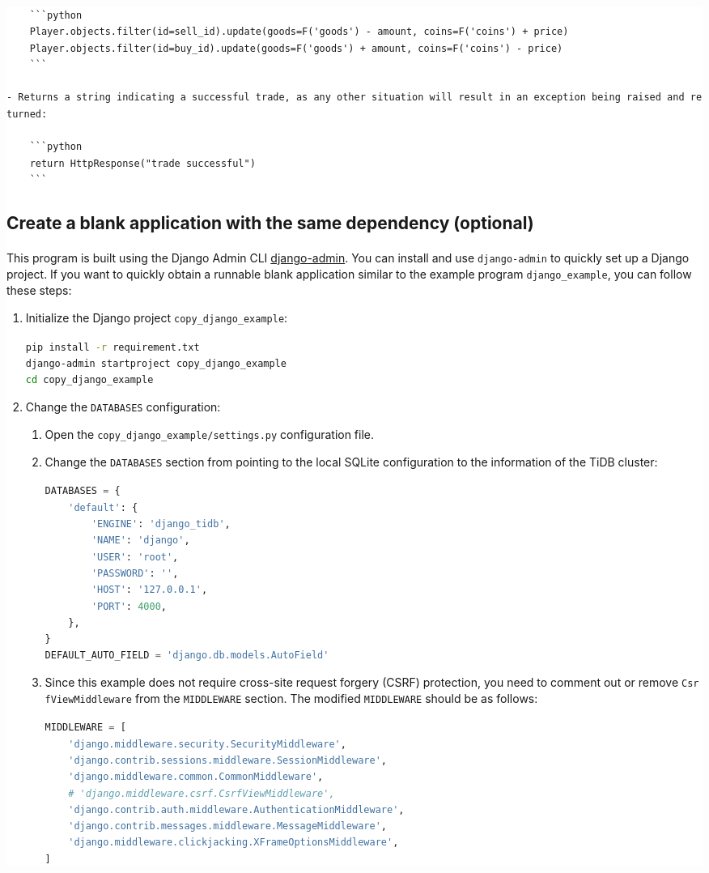         ```python
        Player.objects.filter(id=sell_id).update(goods=F('goods') - amount, coins=F('coins') + price)
        Player.objects.filter(id=buy_id).update(goods=F('goods') + amount, coins=F('coins') - price)
        ```

    - Returns a string indicating a successful trade, as any other situation will result in an exception being raised and returned:

        ```python
        return HttpResponse("trade successful")
        ```

## Create a blank application with the same dependency (optional)

This program is built using the Django Admin CLI [django-admin](https://django-admin-cli.readthedocs.io/en/stable/index.html). You can install and use `django-admin` to quickly set up a Django project. If you want to quickly obtain a runnable blank application similar to the example program `django_example`, you can follow these steps:

1. Initialize the Django project `copy_django_example`:

    ```bash
    pip install -r requirement.txt
    django-admin startproject copy_django_example
    cd copy_django_example
    ```

2. Change the `DATABASES` configuration:

    1. Open the `copy_django_example/settings.py` configuration file.
    2. Change the `DATABASES` section from pointing to the local SQLite configuration to the information of the TiDB cluster:

        ```python
        DATABASES = {
            'default': {
                'ENGINE': 'django_tidb',
                'NAME': 'django',
                'USER': 'root',
                'PASSWORD': '',
                'HOST': '127.0.0.1',
                'PORT': 4000,
            },
        }
        DEFAULT_AUTO_FIELD = 'django.db.models.AutoField'
        ```

    3. Since this example does not require cross-site request forgery (CSRF) protection, you need to comment out or remove `CsrfViewMiddleware` from the `MIDDLEWARE` section. The modified `MIDDLEWARE` should be as follows:

        ```python
        MIDDLEWARE = [
            'django.middleware.security.SecurityMiddleware',
            'django.contrib.sessions.middleware.SessionMiddleware',
            'django.middleware.common.CommonMiddleware',
            # 'django.middleware.csrf.CsrfViewMiddleware',
            'django.contrib.auth.middleware.AuthenticationMiddleware',
            'django.contrib.messages.middleware.MessageMiddleware',
            'django.middleware.clickjacking.XFrameOptionsMiddleware',
        ]
        ```
